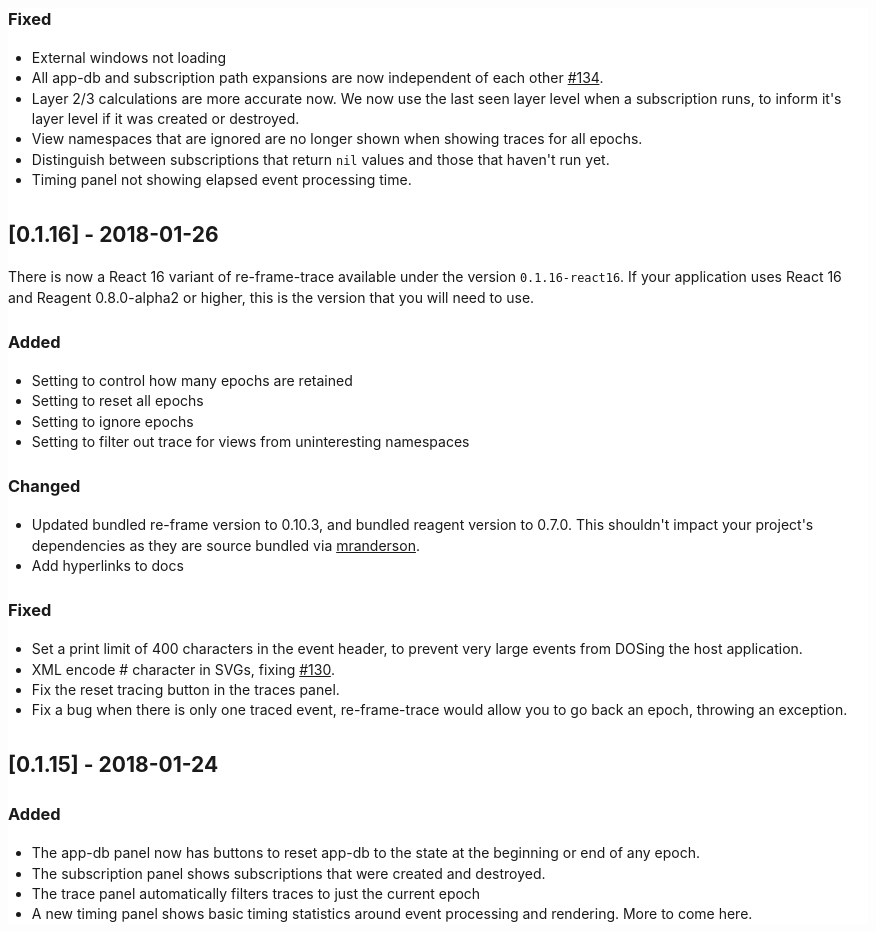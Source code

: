 ### Fixed

* External windows not loading
* All app-db and subscription path expansions are now independent of each other [#134](https://github.com/day8/re-frame-trace/issues/134).
* Layer 2/3 calculations are more accurate now. We now use the last seen layer level when a subscription runs, to inform it's layer level if it was created or destroyed.
* View namespaces that are ignored are no longer shown when showing traces for all epochs.
* Distinguish between subscriptions that return `nil` values and those that haven't run yet.
* Timing panel not showing elapsed event processing time.

## [0.1.16] - 2018-01-26

There is now a React 16 variant of re-frame-trace available under the version `0.1.16-react16`. If your application uses React 16 and Reagent 0.8.0-alpha2 or higher, this is the version that you will need to use.

### Added

* Setting to control how many epochs are retained
* Setting to reset all epochs
* Setting to ignore epochs
* Setting to filter out trace for views from uninteresting namespaces

### Changed

* Updated bundled re-frame version to 0.10.3, and bundled reagent version to 0.7.0. This shouldn't impact your project's dependencies as they are source bundled via [mranderson](https://github.com/benedekfazekas/mranderson).
* Add hyperlinks to docs

### Fixed

* Set a print limit of 400 characters in the event header, to prevent very large events from DOSing the host application.
* XML encode # character in SVGs, fixing [#130](https://github.com/day8/re-frame-trace/issues/130).
* Fix the reset tracing button in the traces panel.
* Fix a bug when there is only one traced event, re-frame-trace would allow you to go back an epoch, throwing an exception.

## [0.1.15] - 2018-01-24

### Added

* The app-db panel now has buttons to reset app-db to the state at the beginning or end of any epoch.
* The subscription panel shows subscriptions that were created and destroyed.
* The trace panel automatically filters traces to just the current epoch
* A new timing panel shows basic timing statistics around event processing and rendering. More to come here.
